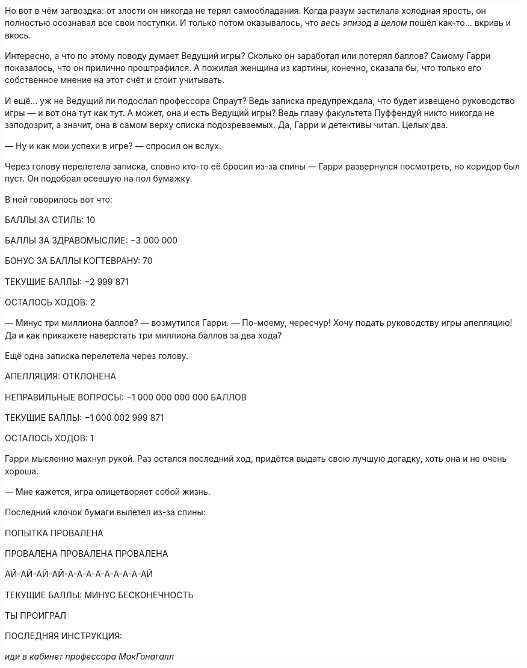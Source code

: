 Но вот в чём загвоздка: от злости он никогда не терял самообладания. Когда разум застилала холодная ярость, он полностью осознавал все свои поступки. И только потом оказывалось, что *весь эпизод в целом* пошёл как-то… вкривь и вкось.

Интересно, а что по этому поводу думает Ведущий игры? Сколько он заработал или потерял баллов? Самому Гарри показалось, что он прилично проштрафился. А пожилая женщина из картины, конечно, сказала бы, что только его собственное мнение на этот счёт и стоит учитывать.

И ещё… уж не Ведущий ли подослал профессора Спраут? Ведь записка предупреждала, что будет извещено руководство игры — и вот она тут как тут. А может, она и есть Ведущий игры? Ведь главу факультета Пуффендуй никто никогда не заподозрит, а значит, она в самом верху списка подозреваемых. Да, Гарри и детективы читал. Целых два.

— Ну и как мои успехи в игре? — спросил он вслух.

Через голову перелетела записка, словно кто-то её бросил из-за спины — Гарри развернулся посмотреть, но коридор был пуст. Он подобрал осевшую на пол бумажку.

В ней говорилось вот что:

БАЛЛЫ ЗА СТИЛЬ: 10

БАЛЛЫ ЗА ЗДРАВОМЫСЛИЕ: −3 000 000

БОНУС ЗА БАЛЛЫ КОГТЕВРАНУ: 70

ТЕКУЩИЕ БАЛЛЫ: −2 999 871

ОСТАЛОСЬ ХОДОВ: 2

— Минус три миллиона баллов? — возмутился Гарри. — По-моему, чересчур! Хочу подать руководству игры апелляцию! Да и как прикажете наверстать три миллиона баллов за два хода?

Ещё одна записка перелетела через голову.

АПЕЛЛЯЦИЯ: ОТКЛОНЕНА

НЕПРАВИЛЬНЫЕ ВОПРОСЫ: −1 000 000 000 000 БАЛЛОВ

ТЕКУЩИЕ БАЛЛЫ: −1 000 002 999 871

ОСТАЛОСЬ ХОДОВ: 1

Гарри мысленно махнул рукой. Раз остался последний ход, придётся выдать свою лучшую догадку, хоть она и не очень хороша.

— Мне кажется, игра олицетворяет собой жизнь.

Последний клочок бумаги вылетел из-за спины:

ПОПЫТКА ПРОВАЛЕНА

ПРОВАЛЕНА ПРОВАЛЕНА ПРОВАЛЕНА

АЙ-АЙ-АЙ-АЙ-А-А-А-А-А-А-А-А-АЙ

ТЕКУЩИЕ БАЛЛЫ: МИНУС БЕСКОНЕЧНОСТЬ

ТЫ ПРОИГРАЛ

ПОСЛЕДНЯЯ ИНСТРУКЦИЯ:

*иди в кабинет профессора МакГонагалл*
